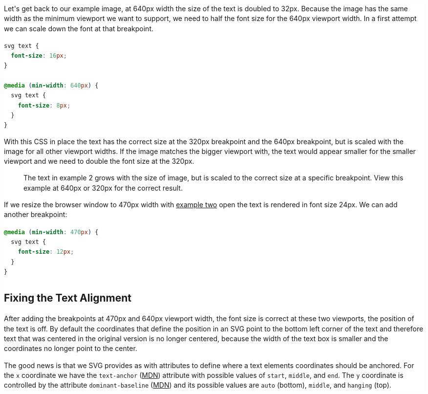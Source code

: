 Let's get back to our example image, at 640px width the size of the text is doubled to 32px. Because the image has the same width as the minimum viewport we want to support, we need to half the font size for the 640px viewport width. In a first attempt we can scale down the font at that breakpoint.

```css
svg text {
  font-size: 16px;
}

@media (min-width: 640px) {
  svg text {
    font-size: 8px;
  }
}
```

With this CSS in place the text has the correct size at the 320px breakpoint and the 640px breakpoint, but is scaled with the image for all other viewport widths. If the image matches the bigger viewport with, the text would appear smaller for the smaller viewport and we need to double the font size at the 320px.

<figure>
<iframe src="/blog/responsive-svg-constant-font-size/example2-breakpoints.html" width="100%" height="248px">
  Could not render frame
</iframe>
<figcaption>The text in example 2 grows with the size of image, but is scaled to the correct size at a specific breakpoint. View this example at 640px or 320px for the correct result.</figcaption>
</figure>

If we resize the browser window to 470px width with [example two](/blog/responsive-svg-constant-font-size/example2-breakpoints.html) open the text is rendered in font size 24px. We can add another breakpoint:

```css
@media (min-width: 470px) {
  svg text {
    font-size: 12px;
  }
}
```

## Fixing the Text Alignment <a name="text-alignment"></a>

After adding the breakpoints at 470px and 640px viewport width, the font size is correct at these two viewports, the position of the text is off. By default the coordinates that define the position in an SVG point to the bottom left corner of the text and therefore text that was centered in the original version is no longer centered, because the width of the text box is smaller and the coordinates no longer point to the center.

The good news is that we SVG provides as with attributes to define where a text elements coordinates should be anchored. For the `x` coordinate we have the `text-anchor` ([MDN](https://developer.mozilla.org/en-US/docs/Web/SVG/Attribute/text-anchor)) attribute with possible values of `start`, `middle`, and `end`. The `y` coordinate is controlled by the attribute `dominant-baseline` ([MDN](https://developer.mozilla.org/en-US/docs/Web/SVG/Attribute/dominant-baseline)) and its possible values are `auto` (bottom), `middle`, and `hanging` (top).
